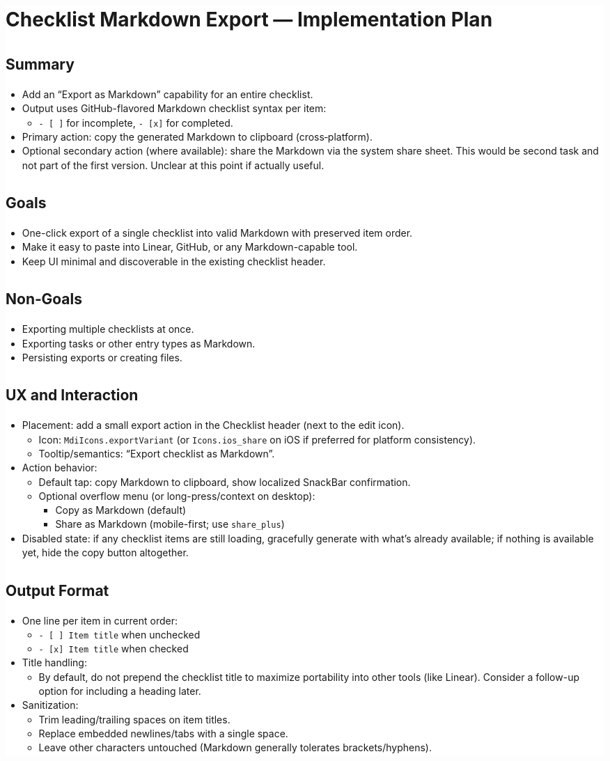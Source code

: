 # Checklist Markdown Export — Implementation Plan

## Summary

- Add an “Export as Markdown” capability for an entire checklist.
- Output uses GitHub-flavored Markdown checklist syntax per item:
  - `- [ ]` for incomplete, `- [x]` for completed.
- Primary action: copy the generated Markdown to clipboard (cross‑platform).
- Optional secondary action (where available): share the Markdown via the system share sheet. This
  would be second task and not part of the first version. Unclear at this point if actually useful.

## Goals

- One-click export of a single checklist into valid Markdown with preserved item order.
- Make it easy to paste into Linear, GitHub, or any Markdown-capable tool.
- Keep UI minimal and discoverable in the existing checklist header.

## Non‑Goals

- Exporting multiple checklists at once.
- Exporting tasks or other entry types as Markdown.
- Persisting exports or creating files.

## UX and Interaction

- Placement: add a small export action in the Checklist header (next to the edit icon).
  - Icon: `MdiIcons.exportVariant` (or `Icons.ios_share` on iOS if preferred for platform
    consistency).
  - Tooltip/semantics: “Export checklist as Markdown”.
- Action behavior:
  - Default tap: copy Markdown to clipboard, show localized SnackBar confirmation.
  - Optional overflow menu (or long-press/context on desktop):
    - Copy as Markdown (default)
    - Share as Markdown (mobile-first; use `share_plus`)
- Disabled state: if any checklist items are still loading, gracefully generate with what’s already
  available; if nothing is available yet, hide the copy button altogether.

## Output Format

- One line per item in current order:
  - `- [ ] Item title` when unchecked
  - `- [x] Item title` when checked
- Title handling:
  - By default, do not prepend the checklist title to maximize portability into other tools (like
    Linear). Consider a follow-up option for including a heading later.
- Sanitization:
  - Trim leading/trailing spaces on item titles.
  - Replace embedded newlines/tabs with a single space.
  - Leave other characters untouched (Markdown generally tolerates brackets/hyphens).

